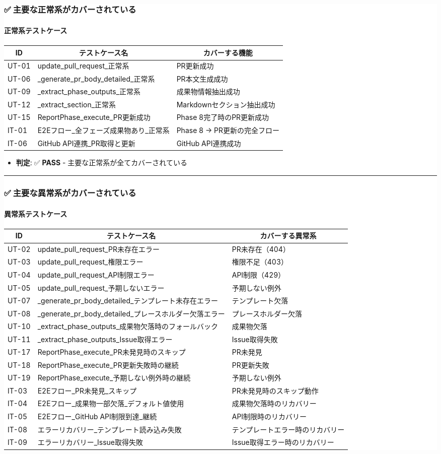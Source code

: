 
### ✅ 主要な正常系がカバーされている

#### 正常系テストケース

| ID | テストケース名 | カバーする機能 |
|----|--------------|---------------|
| UT-01 | update_pull_request_正常系 | PR更新成功 |
| UT-06 | _generate_pr_body_detailed_正常系 | PR本文生成成功 |
| UT-09 | _extract_phase_outputs_正常系 | 成果物情報抽出成功 |
| UT-12 | _extract_section_正常系 | Markdownセクション抽出成功 |
| UT-15 | ReportPhase_execute_PR更新成功 | Phase 8完了時のPR更新成功 |
| IT-01 | E2Eフロー_全フェーズ成果物あり_正常系 | Phase 8 → PR更新の完全フロー |
| IT-06 | GitHub API連携_PR取得と更新 | GitHub API連携成功 |

- **判定**: ✅ **PASS** - 主要な正常系が全てカバーされている

---

### ✅ 主要な異常系がカバーされている

#### 異常系テストケース

| ID | テストケース名 | カバーする異常系 |
|----|--------------|-----------------|
| UT-02 | update_pull_request_PR未存在エラー | PR未存在（404） |
| UT-03 | update_pull_request_権限エラー | 権限不足（403） |
| UT-04 | update_pull_request_API制限エラー | API制限（429） |
| UT-05 | update_pull_request_予期しないエラー | 予期しない例外 |
| UT-07 | _generate_pr_body_detailed_テンプレート未存在エラー | テンプレート欠落 |
| UT-08 | _generate_pr_body_detailed_プレースホルダー欠落エラー | プレースホルダー欠落 |
| UT-10 | _extract_phase_outputs_成果物欠落時のフォールバック | 成果物欠落 |
| UT-11 | _extract_phase_outputs_Issue取得エラー | Issue取得失敗 |
| UT-17 | ReportPhase_execute_PR未発見時のスキップ | PR未発見 |
| UT-18 | ReportPhase_execute_PR更新失敗時の継続 | PR更新失敗 |
| UT-19 | ReportPhase_execute_予期しない例外時の継続 | 予期しない例外 |
| IT-03 | E2Eフロー_PR未発見_スキップ | PR未発見時のスキップ動作 |
| IT-04 | E2Eフロー_成果物一部欠落_デフォルト値使用 | 成果物欠落時のリカバリー |
| IT-05 | E2Eフロー_GitHub API制限到達_継続 | API制限時のリカバリー |
| IT-08 | エラーリカバリー_テンプレート読み込み失敗 | テンプレートエラー時のリカバリー |
| IT-09 | エラーリカバリー_Issue取得失敗 | Issue取得エラー時のリカバリー |
